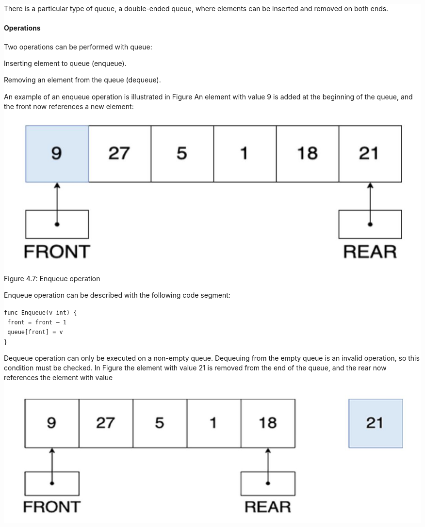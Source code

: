 There is a particular type of queue, a double-ended queue, where elements can be inserted and removed on both ends.

#### Operations

Two operations can be performed with queue:

Inserting element to queue (enqueue).

Removing an element from the queue (dequeue).

An example of an enqueue operation is illustrated in Figure An element with value 9 is added at the beginning of the queue, and the front now references a new element:

![](_page_218_Figure_5.jpeg)

Figure 4.7: Enqueue operation

Enqueue operation can be described with the following code segment:

```
func Enqueue(v int) {
 front = front – 1
 queue[front] = v
}
```

Dequeue operation can only be executed on a non-empty queue. Dequeuing from the empty queue is an invalid operation, so this condition must be checked. In Figure the element with value 21 is removed from the end of the queue, and the rear now references the element with value

![](_page_219_Figure_2.jpeg)
